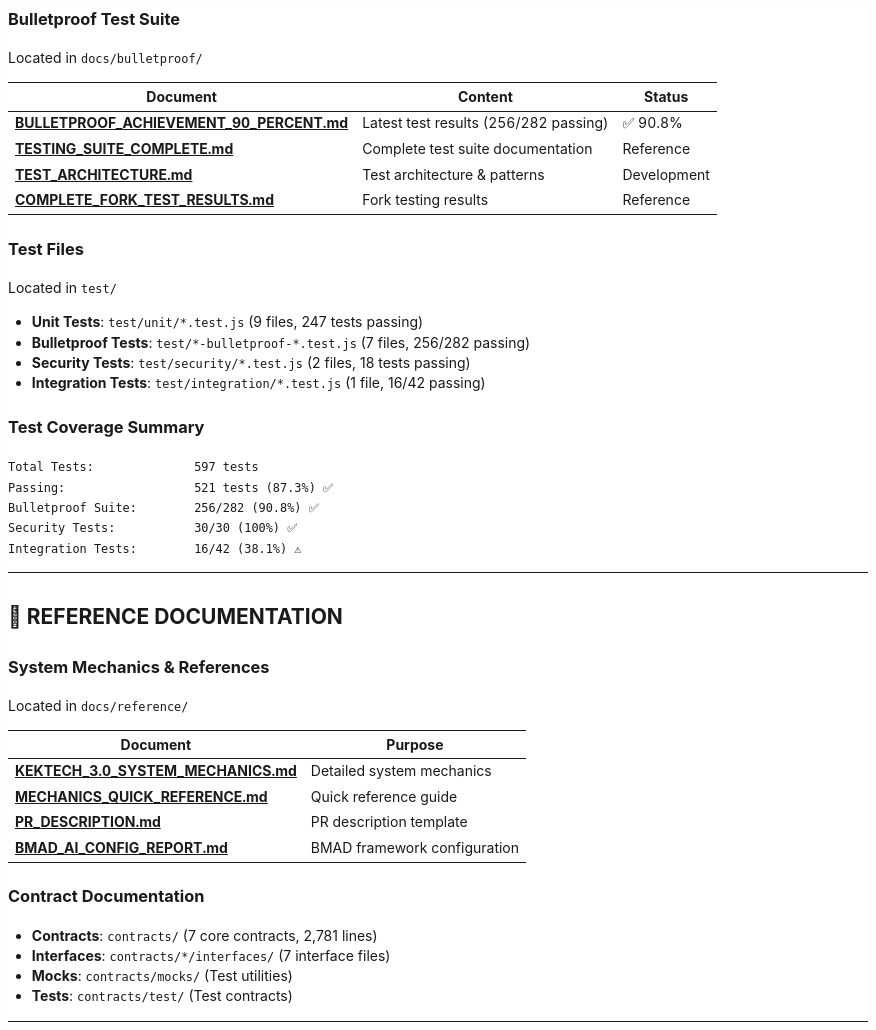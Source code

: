 ### Bulletproof Test Suite

Located in `docs/bulletproof/`

| Document | Content | Status |
|----------|---------|--------|
| **[BULLETPROOF_ACHIEVEMENT_90_PERCENT.md](./BULLETPROOF_ACHIEVEMENT_90_PERCENT.md)** | Latest test results (256/282 passing) | ✅ 90.8% |
| **[TESTING_SUITE_COMPLETE.md](./docs/bulletproof/TESTING_SUITE_COMPLETE.md)** | Complete test suite documentation | Reference |
| **[TEST_ARCHITECTURE.md](./docs/bulletproof/TEST_ARCHITECTURE.md)** | Test architecture & patterns | Development |
| **[COMPLETE_FORK_TEST_RESULTS.md](./docs/bulletproof/COMPLETE_FORK_TEST_RESULTS.md)** | Fork testing results | Reference |

### Test Files

Located in `test/`

- **Unit Tests**: `test/unit/*.test.js` (9 files, 247 tests passing)
- **Bulletproof Tests**: `test/*-bulletproof-*.test.js` (7 files, 256/282 passing)
- **Security Tests**: `test/security/*.test.js` (2 files, 18 tests passing)
- **Integration Tests**: `test/integration/*.test.js` (1 file, 16/42 passing)

### Test Coverage Summary

```
Total Tests:              597 tests
Passing:                  521 tests (87.3%) ✅
Bulletproof Suite:        256/282 (90.8%) ✅
Security Tests:           30/30 (100%) ✅
Integration Tests:        16/42 (38.1%) ⚠️
```

---

## 📁 REFERENCE DOCUMENTATION

### System Mechanics & References

Located in `docs/reference/`

| Document | Purpose |
|----------|---------|
| **[KEKTECH_3.0_SYSTEM_MECHANICS.md](./docs/reference/KEKTECH_3.0_SYSTEM_MECHANICS.md)** | Detailed system mechanics |
| **[MECHANICS_QUICK_REFERENCE.md](./docs/reference/MECHANICS_QUICK_REFERENCE.md)** | Quick reference guide |
| **[PR_DESCRIPTION.md](./docs/reference/PR_DESCRIPTION.md)** | PR description template |
| **[BMAD_AI_CONFIG_REPORT.md](./docs/reference/BMAD_AI_CONFIG_REPORT.md)** | BMAD framework configuration |

### Contract Documentation

- **Contracts**: `contracts/` (7 core contracts, 2,781 lines)
- **Interfaces**: `contracts/*/interfaces/` (7 interface files)
- **Mocks**: `contracts/mocks/` (Test utilities)
- **Tests**: `contracts/test/` (Test contracts)

---